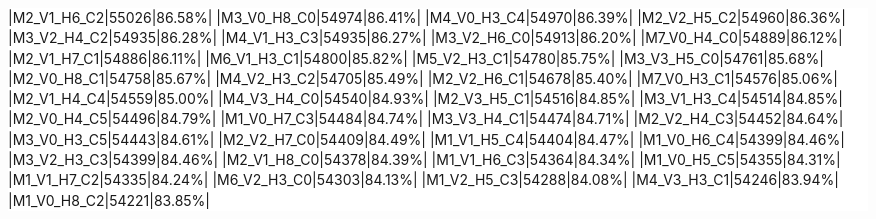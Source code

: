 |M2_V1_H6_C2|55026|86.58%|
|M3_V0_H8_C0|54974|86.41%|
|M4_V0_H3_C4|54970|86.39%|
|M2_V2_H5_C2|54960|86.36%|
|M3_V2_H4_C2|54935|86.28%|
|M4_V1_H3_C3|54935|86.27%|
|M3_V2_H6_C0|54913|86.20%|
|M7_V0_H4_C0|54889|86.12%|
|M2_V1_H7_C1|54886|86.11%|
|M6_V1_H3_C1|54800|85.82%|
|M5_V2_H3_C1|54780|85.75%|
|M3_V3_H5_C0|54761|85.68%|
|M2_V0_H8_C1|54758|85.67%|
|M4_V2_H3_C2|54705|85.49%|
|M2_V2_H6_C1|54678|85.40%|
|M7_V0_H3_C1|54576|85.06%|
|M2_V1_H4_C4|54559|85.00%|
|M4_V3_H4_C0|54540|84.93%|
|M2_V3_H5_C1|54516|84.85%|
|M3_V1_H3_C4|54514|84.85%|
|M2_V0_H4_C5|54496|84.79%|
|M1_V0_H7_C3|54484|84.74%|
|M3_V3_H4_C1|54474|84.71%|
|M2_V2_H4_C3|54452|84.64%|
|M3_V0_H3_C5|54443|84.61%|
|M2_V2_H7_C0|54409|84.49%|
|M1_V1_H5_C4|54404|84.47%|
|M1_V0_H6_C4|54399|84.46%|
|M3_V2_H3_C3|54399|84.46%|
|M2_V1_H8_C0|54378|84.39%|
|M1_V1_H6_C3|54364|84.34%|
|M1_V0_H5_C5|54355|84.31%|
|M1_V1_H7_C2|54335|84.24%|
|M6_V2_H3_C0|54303|84.13%|
|M1_V2_H5_C3|54288|84.08%|
|M4_V3_H3_C1|54246|83.94%|
|M1_V0_H8_C2|54221|83.85%|